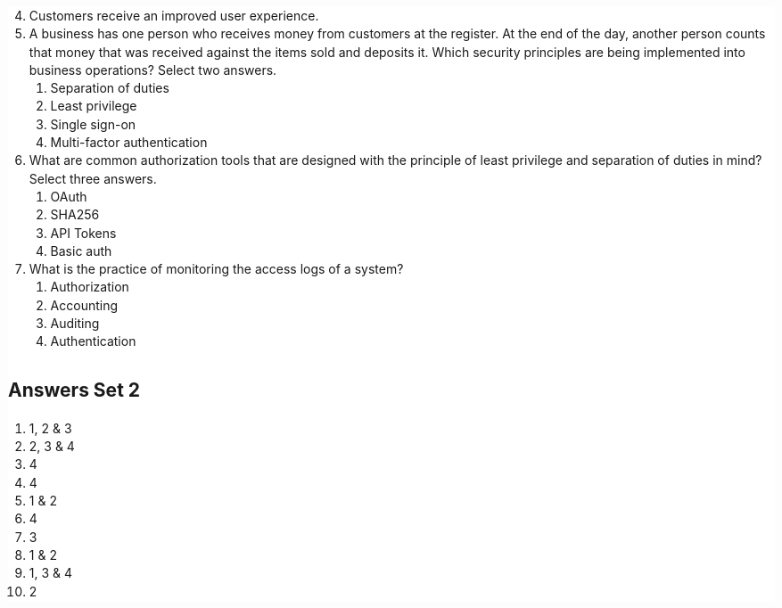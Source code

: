   4. Customers receive an improved user experience.
8. A business has one person who receives money from customers at the register. At the end of the day, another person counts that money that was received against the items sold and deposits it. Which security principles are being implemented into business operations? Select two answers.
   1. Separation of duties
   2. Least privilege
   3. Single sign-on
   4. Multi-factor authentication
9. What are common authorization tools that are designed with the principle of least privilege and separation of duties in mind? Select three answers.
   1. OAuth
   2. SHA256
   3. API Tokens
   4. Basic auth
10. What is the practice of monitoring the access logs of a system?
    1. Authorization
    2. Accounting
    3. Auditing
    4. Authentication

## Answers Set 2

1. 1, 2 & 3
2. 2, 3 & 4
3. 4
4. 4
5. 1 & 2
6. 4
7. 3
8. 1 & 2
9. 1, 3 & 4
10. 2
